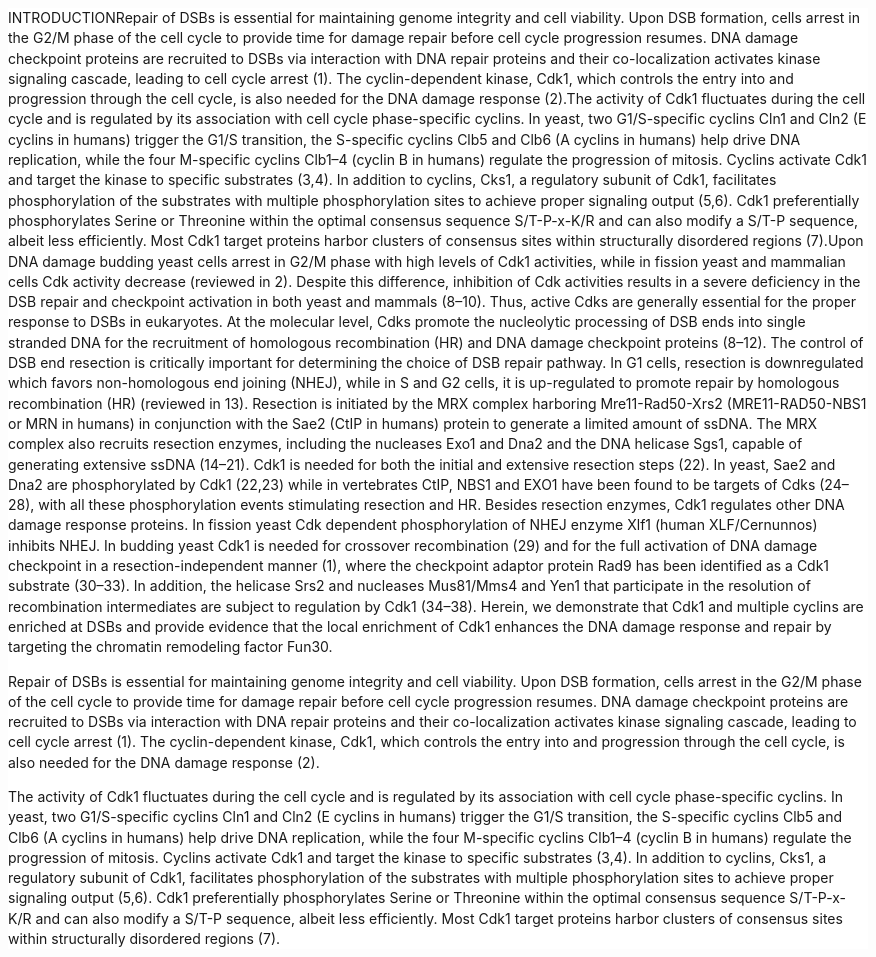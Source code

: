 INTRODUCTIONRepair of DSBs is essential for maintaining genome integrity and cell viability. Upon DSB formation, cells arrest in the G2/M phase of the cell cycle to provide time for damage repair before cell cycle progression resumes. DNA damage checkpoint proteins are recruited to DSBs via interaction with DNA repair proteins and their co-localization activates kinase signaling cascade, leading to cell cycle arrest (1). The cyclin-dependent kinase, Cdk1, which controls the entry into and progression through the cell cycle, is also needed for the DNA damage response (2).The activity of Cdk1 fluctuates during the cell cycle and is regulated by its association with cell cycle phase-specific cyclins. In yeast, two G1/S-specific cyclins Cln1 and Cln2 (E cyclins in humans) trigger the G1/S transition, the S-specific cyclins Clb5 and Clb6 (A cyclins in humans) help drive DNA replication, while the four M-specific cyclins Clb1–4 (cyclin B in humans) regulate the progression of mitosis. Cyclins activate Cdk1 and target the kinase to specific substrates (3,4). In addition to cyclins, Cks1, a regulatory subunit of Cdk1, facilitates phosphorylation of the substrates with multiple phosphorylation sites to achieve proper signaling output (5,6). Cdk1 preferentially phosphorylates Serine or Threonine within the optimal consensus sequence S/T-P-x-K/R and can also modify a S/T-P sequence, albeit less efficiently. Most Cdk1 target proteins harbor clusters of consensus sites within structurally disordered regions (7).Upon DNA damage budding yeast cells arrest in G2/M phase with high levels of Cdk1 activities, while in fission yeast and mammalian cells Cdk activity decrease (reviewed in 2). Despite this difference, inhibition of Cdk activities results in a severe deficiency in the DSB repair and checkpoint activation in both yeast and mammals (8–10). Thus, active Cdks are generally essential for the proper response to DSBs in eukaryotes. At the molecular level, Cdks promote the nucleolytic processing of DSB ends into single stranded DNA for the recruitment of homologous recombination (HR) and DNA damage checkpoint proteins (8–12). The control of DSB end resection is critically important for determining the choice of DSB repair pathway. In G1 cells, resection is downregulated which favors non-homologous end joining (NHEJ), while in S and G2 cells, it is up-regulated to promote repair by homologous recombination (HR) (reviewed in 13). Resection is initiated by the MRX complex harboring Mre11-Rad50-Xrs2 (MRE11-RAD50-NBS1 or MRN in humans) in conjunction with the Sae2 (CtIP in humans) protein to generate a limited amount of ssDNA. The MRX complex also recruits resection enzymes, including the nucleases Exo1 and Dna2 and the DNA helicase Sgs1, capable of generating extensive ssDNA (14–21). Cdk1 is needed for both the initial and extensive resection steps (22). In yeast, Sae2 and Dna2 are phosphorylated by Cdk1 (22,23) while in vertebrates CtIP, NBS1 and EXO1 have been found to be targets of Cdks (24–28), with all these phosphorylation events stimulating resection and HR. Besides resection enzymes, Cdk1 regulates other DNA damage response proteins. In fission yeast Cdk dependent phosphorylation of NHEJ enzyme Xlf1 (human XLF/Cernunnos) inhibits NHEJ. In budding yeast Cdk1 is needed for crossover recombination (29) and for the full activation of DNA damage checkpoint in a resection-independent manner (1), where the checkpoint adaptor protein Rad9 has been identified as a Cdk1 substrate (30–33). In addition, the helicase Srs2 and nucleases Mus81/Mms4 and Yen1 that participate in the resolution of recombination intermediates are subject to regulation by Cdk1 (34–38). Herein, we demonstrate that Cdk1 and multiple cyclins are enriched at DSBs and provide evidence that the local enrichment of Cdk1 enhances the DNA damage response and repair by targeting the chromatin remodeling factor Fun30.

Repair of DSBs is essential for maintaining genome integrity and cell viability. Upon DSB formation, cells arrest in the G2/M phase of the cell cycle to provide time for damage repair before cell cycle progression resumes. DNA damage checkpoint proteins are recruited to DSBs via interaction with DNA repair proteins and their co-localization activates kinase signaling cascade, leading to cell cycle arrest (1). The cyclin-dependent kinase, Cdk1, which controls the entry into and progression through the cell cycle, is also needed for the DNA damage response (2).

The activity of Cdk1 fluctuates during the cell cycle and is regulated by its association with cell cycle phase-specific cyclins. In yeast, two G1/S-specific cyclins Cln1 and Cln2 (E cyclins in humans) trigger the G1/S transition, the S-specific cyclins Clb5 and Clb6 (A cyclins in humans) help drive DNA replication, while the four M-specific cyclins Clb1–4 (cyclin B in humans) regulate the progression of mitosis. Cyclins activate Cdk1 and target the kinase to specific substrates (3,4). In addition to cyclins, Cks1, a regulatory subunit of Cdk1, facilitates phosphorylation of the substrates with multiple phosphorylation sites to achieve proper signaling output (5,6). Cdk1 preferentially phosphorylates Serine or Threonine within the optimal consensus sequence S/T-P-x-K/R and can also modify a S/T-P sequence, albeit less efficiently. Most Cdk1 target proteins harbor clusters of consensus sites within structurally disordered regions (7).
